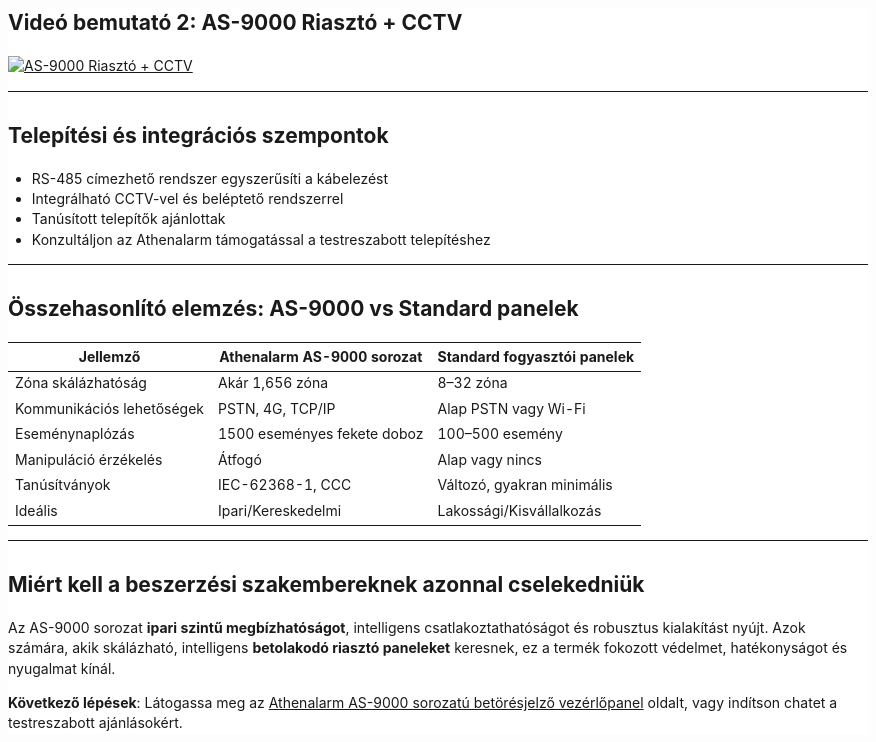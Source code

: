 
## Videó bemutató 2: AS-9000 Riasztó + CCTV
[![AS-9000 Riasztó + CCTV](https://img.youtube.com/vi/FouMQpGDZNk/0.jpg)](https://www.youtube.com/shorts/FouMQpGDZNk)

---

## Telepítési és integrációs szempontok

- RS-485 címezhető rendszer egyszerűsíti a kábelezést  
- Integrálható CCTV-vel és beléptető rendszerrel  
- Tanúsított telepítők ajánlottak  
- Konzultáljon az Athenalarm támogatással a testreszabott telepítéshez  

---

## Összehasonlító elemzés: AS-9000 vs Standard panelek

| Jellemző | Athenalarm AS-9000 sorozat | Standard fogyasztói panelek |
|---------|--------------------------|------------------------|
| Zóna skálázhatóság | Akár 1,656 zóna | 8–32 zóna |
| Kommunikációs lehetőségek | PSTN, 4G, TCP/IP | Alap PSTN vagy Wi-Fi |
| Eseménynaplózás | 1500 eseményes fekete doboz | 100–500 esemény |
| Manipuláció érzékelés | Átfogó | Alap vagy nincs |
| Tanúsítványok | IEC-62368-1, CCC | Változó, gyakran minimális |
| Ideális | Ipari/Kereskedelmi | Lakossági/Kisvállalkozás |

---

## Miért kell a beszerzési szakembereknek azonnal cselekedniük

Az AS-9000 sorozat **ipari szintű megbízhatóságot**, intelligens csatlakoztathatóságot és robusztus kialakítást nyújt. Azok számára, akik skálázható, intelligens **betolakodó riasztó paneleket** keresnek, ez a termék fokozott védelmet, hatékonyságot és nyugalmat kínál.

**Következő lépések**: Látogassa meg az [Athenalarm AS-9000 sorozatú betörésjelző vezérlőpanel](https://athenalarm.com/burglar-alarm/intrusion-alarm-panel/alarm-control-panel/) oldalt, vagy indítson chatet a testreszabott ajánlásokért.
